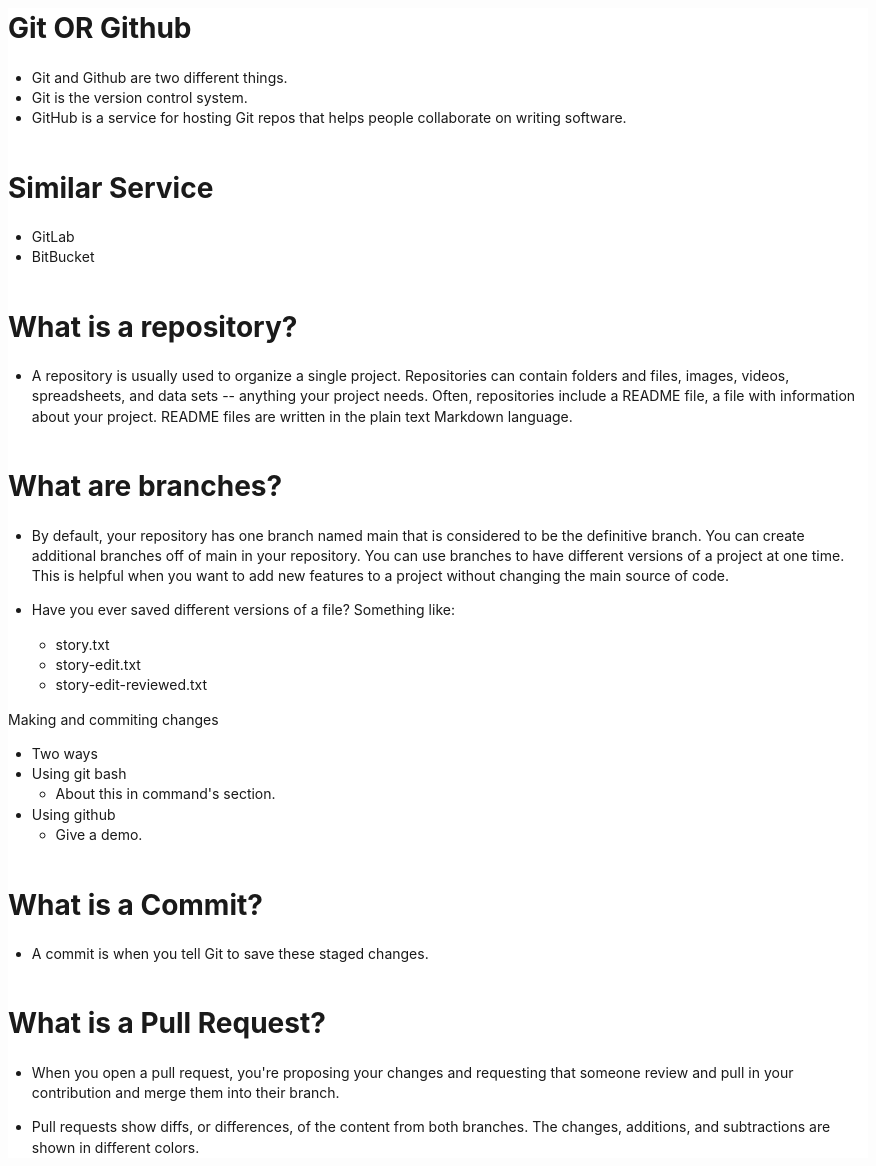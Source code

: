 # Git OR Github

- Git and Github are two different things.
- Git is the version control system.
- GitHub is a service for hosting Git repos that helps people collaborate on writing software.

# Similar Service

- GitLab
- BitBucket

# What is a repository?

- A repository is usually used to organize a single project. Repositories can contain folders and files, images, videos, spreadsheets, and data sets -- anything your project needs. Often, repositories include a README file, a file with information about your project. README files are written in the plain text Markdown language.

# What are branches?

- By default, your repository has one branch named main that is considered to be the definitive branch. You can create additional branches off of main in your repository. You can use branches to have different versions of a project at one time. This is helpful when you want to add new features to a project without changing the main source of code.

- Have you ever saved different versions of a file? Something like:

  - story.txt
  - story-edit.txt
  - story-edit-reviewed.txt

Making and commiting changes

- Two ways
- Using git bash
  - About this in command's section.
- Using github
  - Give a demo.

# What is a Commit?

- A commit is when you tell Git to save these staged changes.

# What is a Pull Request?

- When you open a pull request, you're proposing your changes and requesting that someone review and pull in your contribution and merge them into their branch.

- Pull requests show diffs, or differences, of the content from both branches. The changes, additions, and subtractions are shown in different colors.
